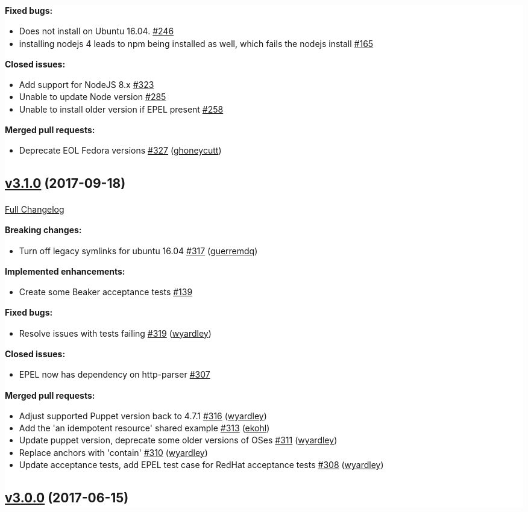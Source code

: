 **Fixed bugs:**

- Does not install on Ubuntu 16.04. [\#246](https://github.com/voxpupuli/puppet-nodejs/issues/246)
- installing nodejs 4 leads to npm being installed as well, which fails the nodejs install [\#165](https://github.com/voxpupuli/puppet-nodejs/issues/165)

**Closed issues:**

- Add support for NodeJS 8.x [\#323](https://github.com/voxpupuli/puppet-nodejs/issues/323)
- Unable to update Node version [\#285](https://github.com/voxpupuli/puppet-nodejs/issues/285)
- Unable to install older version if EPEL present [\#258](https://github.com/voxpupuli/puppet-nodejs/issues/258)

**Merged pull requests:**

- Deprecate EOL Fedora versions [\#327](https://github.com/voxpupuli/puppet-nodejs/pull/327) ([ghoneycutt](https://github.com/ghoneycutt))

## [v3.1.0](https://github.com/voxpupuli/puppet-nodejs/tree/v3.1.0) (2017-09-18)

[Full Changelog](https://github.com/voxpupuli/puppet-nodejs/compare/v3.0.0...v3.1.0)

**Breaking changes:**

- Turn off  legacy symlinks for ubuntu 16.04 [\#317](https://github.com/voxpupuli/puppet-nodejs/pull/317) ([guerremdq](https://github.com/guerremdq))

**Implemented enhancements:**

- Create some Beaker acceptance tests [\#139](https://github.com/voxpupuli/puppet-nodejs/issues/139)

**Fixed bugs:**

- Resolve issues with tests failing [\#319](https://github.com/voxpupuli/puppet-nodejs/pull/319) ([wyardley](https://github.com/wyardley))

**Closed issues:**

- EPEL now has dependency on http-parser [\#307](https://github.com/voxpupuli/puppet-nodejs/issues/307)

**Merged pull requests:**

- Adjust supported Puppet version back to 4.7.1 [\#316](https://github.com/voxpupuli/puppet-nodejs/pull/316) ([wyardley](https://github.com/wyardley))
- Add the 'an idempotent resource' shared example [\#313](https://github.com/voxpupuli/puppet-nodejs/pull/313) ([ekohl](https://github.com/ekohl))
- Update puppet version, deprecate some older versions of OSes [\#311](https://github.com/voxpupuli/puppet-nodejs/pull/311) ([wyardley](https://github.com/wyardley))
- Replace anchors with 'contain' [\#310](https://github.com/voxpupuli/puppet-nodejs/pull/310) ([wyardley](https://github.com/wyardley))
- Update acceptance tests, add EPEL test case for RedHat acceptance tests [\#308](https://github.com/voxpupuli/puppet-nodejs/pull/308) ([wyardley](https://github.com/wyardley))

## [v3.0.0](https://github.com/voxpupuli/puppet-nodejs/tree/v3.0.0) (2017-06-15)
